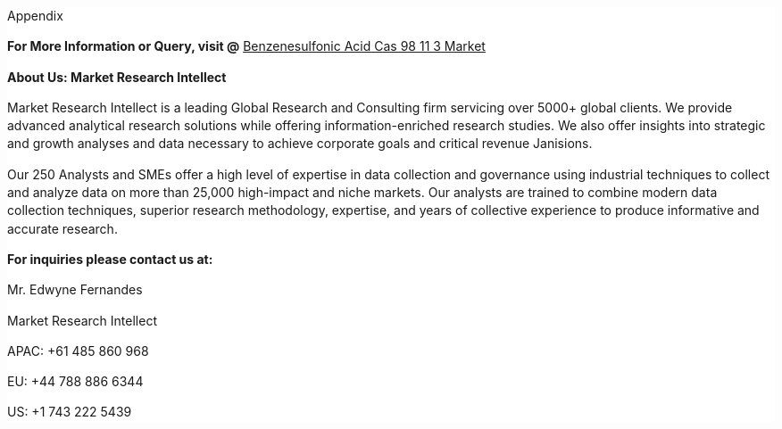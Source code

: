 Appendix</span></em></p><p><span class="font-[700]"><strong>For More Information or Query, visit&nbsp;@</strong>&nbsp;</span><span class="font-[700]"><a href="https://www.marketresearchintellect.com/product/benzenesulfonic-acid-cas-98-11-3-market-size-and-forecast/?utm_source=Linkedin&utm_medium=838" target="_blank" data-tracking-control-name="article-ssr-frontend-pulse_little-text-block" data-tracking-will-navigate="" data-test-link="">Benzenesulfonic Acid Cas 98 11 3 Market</a></span></p><p><strong><span class="font-[700]">About Us: Market Research Intellect</span></strong></p><p><span class="">Market Research Intellect is a leading Global Research and Consulting firm servicing over 5000+ global clients. We provide advanced analytical research solutions while offering information-enriched research studies.&nbsp;</span>We also offer insights into strategic and growth analyses and data necessary to achieve corporate goals and critical revenue Janisions.</p><p><span class="">Our 250 Analysts and SMEs offer a high level of expertise in data collection and governance using industrial techniques to collect and analyze data on more than 25,000 high-impact and niche markets. Our analysts are trained to combine modern data collection techniques, superior research methodology, expertise, and years of collective experience to produce informative and accurate research.</span></p><p><strong>For inquiries please contact us at:</strong></p><p>Mr. Edwyne Fernandes</p><p>Market Research Intellect</p><p>APAC: +61 485 860 968</p><p>EU: +44 788 886 6344</p><p>US: +1 743 222 5439</p>
